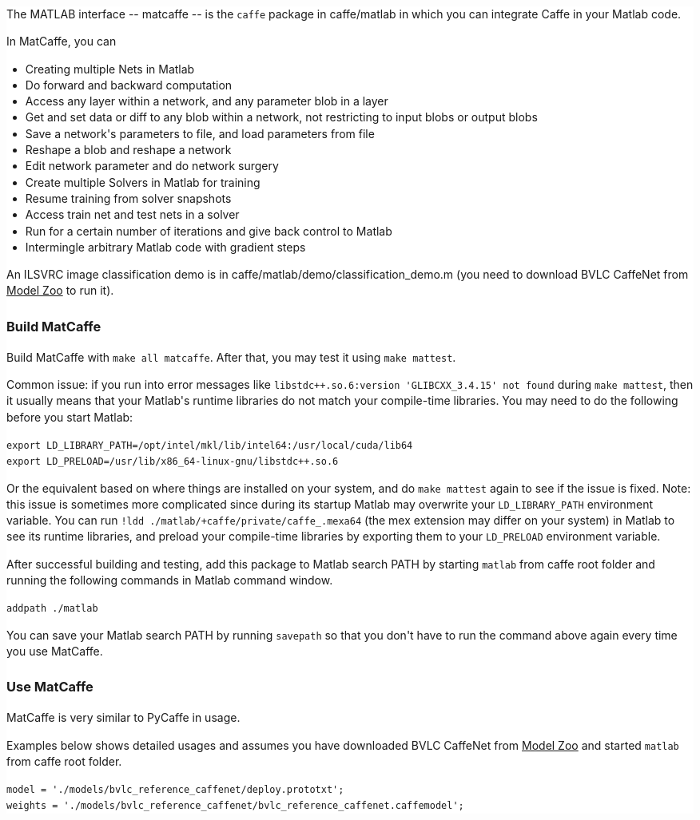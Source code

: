 The MATLAB interface -- matcaffe -- is the `caffe` package in caffe/matlab in which you can integrate Caffe in your Matlab code.

In MatCaffe, you can

* Creating multiple Nets in Matlab
* Do forward and backward computation
* Access any layer within a network, and any parameter blob in a layer
* Get and set data or diff to any blob within a network, not restricting to input blobs or output blobs
* Save a network's parameters to file, and load parameters from file
* Reshape a blob and reshape a network
* Edit network parameter and do network surgery
* Create multiple Solvers in Matlab for training
* Resume training from solver snapshots
* Access train net and test nets in a solver
* Run for a certain number of iterations and give back control to Matlab
* Intermingle arbitrary Matlab code with gradient steps

An ILSVRC image classification demo is in caffe/matlab/demo/classification_demo.m (you need to download BVLC CaffeNet from [Model Zoo](http://caffe.berkeleyvision.org/model_zoo.html) to run it).

### Build MatCaffe

Build MatCaffe with `make all matcaffe`. After that, you may test it using `make mattest`.

Common issue: if you run into error messages like `libstdc++.so.6:version 'GLIBCXX_3.4.15' not found` during `make mattest`, then it usually means that your Matlab's runtime libraries do not match your compile-time libraries. You may need to do the following before you start Matlab:

    export LD_LIBRARY_PATH=/opt/intel/mkl/lib/intel64:/usr/local/cuda/lib64
    export LD_PRELOAD=/usr/lib/x86_64-linux-gnu/libstdc++.so.6

Or the equivalent based on where things are installed on your system, and do `make mattest` again to see if the issue is fixed. Note: this issue is sometimes more complicated since during its startup Matlab may overwrite your `LD_LIBRARY_PATH` environment variable. You can run `!ldd ./matlab/+caffe/private/caffe_.mexa64` (the mex extension may differ on your system) in Matlab to see its runtime libraries, and preload your compile-time libraries by exporting them to your `LD_PRELOAD` environment variable.

After successful building and testing, add this package to Matlab search PATH by starting `matlab` from caffe root folder and running the following commands in Matlab command window.

    addpath ./matlab

You can save your Matlab search PATH by running `savepath` so that you don't have to run the command above again every time you use MatCaffe.

### Use MatCaffe

MatCaffe is very similar to PyCaffe in usage.

Examples below shows detailed usages and assumes you have downloaded BVLC CaffeNet from [Model Zoo](http://caffe.berkeleyvision.org/model_zoo.html) and started `matlab` from caffe root folder.

    model = './models/bvlc_reference_caffenet/deploy.prototxt';
    weights = './models/bvlc_reference_caffenet/bvlc_reference_caffenet.caffemodel';
